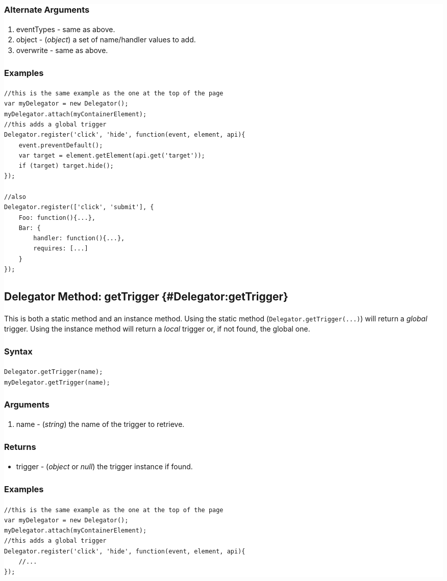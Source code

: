 ### Alternate Arguments

1. eventTypes - same as above.
2. object - (*object*) a set of name/handler values to add.
3. overwrite - same as above.

### Examples

	//this is the same example as the one at the top of the page
	var myDelegator = new Delegator();
	myDelegator.attach(myContainerElement);
	//this adds a global trigger
	Delegator.register('click', 'hide', function(event, element, api){
		event.preventDefault();
		var target = element.getElement(api.get('target'));
		if (target) target.hide();
	});

	//also
	Delegator.register(['click', 'submit'], {
		Foo: function(){...},
		Bar: {
			handler: function(){...},
			requires: [...]
		}
	});

Delegator Method: getTrigger {#Delegator:getTrigger}
--------------------------------------------------

This is both a static method and an instance method. Using the static method (`Delegator.getTrigger(...)`) will return a *global* trigger. Using the instance method will return a *local* trigger or, if not found, the global one.

### Syntax

	Delegator.getTrigger(name);
	myDelegator.getTrigger(name);

### Arguments

1. name - (*string*) the name of the trigger to retrieve.

### Returns

* trigger - (*object* or *null*) the trigger instance if found.

### Examples

	//this is the same example as the one at the top of the page
	var myDelegator = new Delegator();
	myDelegator.attach(myContainerElement);
	//this adds a global trigger
	Delegator.register('click', 'hide', function(event, element, api){
		//...
	});


[Options]: http://mootools.net/docs/core/Class/Class.Extras#Options
[Events]: http://mootools.net/docs/core/Class/Class.Extras#Events
[Behavior]: Behavior
[BehaviorAPI]: BehaviorAPI